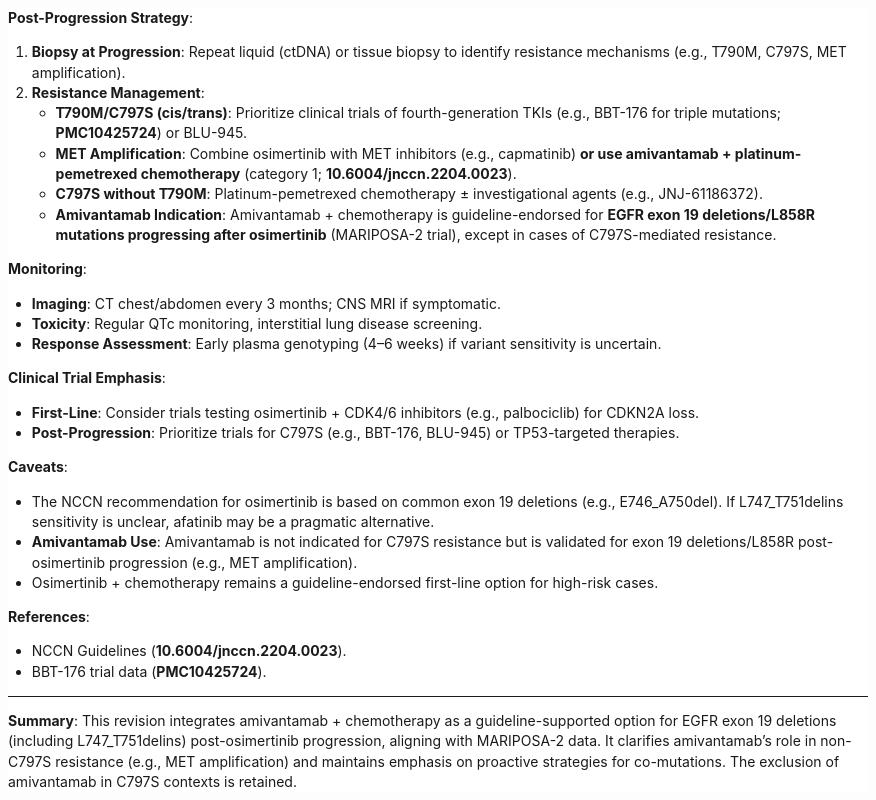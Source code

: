 **Post-Progression Strategy**:  
1. **Biopsy at Progression**: Repeat liquid (ctDNA) or tissue biopsy to identify resistance mechanisms (e.g., T790M, C797S, MET amplification).  
2. **Resistance Management**:  
   - **T790M/C797S (cis/trans)**: Prioritize clinical trials of fourth-generation TKIs (e.g., BBT-176 for triple mutations; **PMC10425724**) or BLU-945.  
   - **MET Amplification**: Combine osimertinib with MET inhibitors (e.g., capmatinib) **or use amivantamab + platinum-pemetrexed chemotherapy** (category 1; **10.6004/jnccn.2204.0023**).  
   - **C797S without T790M**: Platinum-pemetrexed chemotherapy ± investigational agents (e.g., JNJ-61186372).  
   - **Amivantamab Indication**: Amivantamab + chemotherapy is guideline-endorsed for **EGFR exon 19 deletions/L858R mutations progressing after osimertinib** (MARIPOSA-2 trial), except in cases of C797S-mediated resistance.  

**Monitoring**:  
- **Imaging**: CT chest/abdomen every 3 months; CNS MRI if symptomatic.  
- **Toxicity**: Regular QTc monitoring, interstitial lung disease screening.  
- **Response Assessment**: Early plasma genotyping (4–6 weeks) if variant sensitivity is uncertain.  

**Clinical Trial Emphasis**:  
- **First-Line**: Consider trials testing osimertinib + CDK4/6 inhibitors (e.g., palbociclib) for CDKN2A loss.  
- **Post-Progression**: Prioritize trials for C797S (e.g., BBT-176, BLU-945) or TP53-targeted therapies.  

**Caveats**:  
- The NCCN recommendation for osimertinib is based on common exon 19 deletions (e.g., E746_A750del). If L747_T751delins sensitivity is unclear, afatinib may be a pragmatic alternative.  
- **Amivantamab Use**: Amivantamab is not indicated for C797S resistance but is validated for exon 19 deletions/L858R post-osimertinib progression (e.g., MET amplification).  
- Osimertinib + chemotherapy remains a guideline-endorsed first-line option for high-risk cases.  

**References**:  
- NCCN Guidelines (**10.6004/jnccn.2204.0023**).  
- BBT-176 trial data (**PMC10425724**).  

---  
**Summary**: This revision integrates amivantamab + chemotherapy as a guideline-supported option for EGFR exon 19 deletions (including L747_T751delins) post-osimertinib progression, aligning with MARIPOSA-2 data. It clarifies amivantamab’s role in non-C797S resistance (e.g., MET amplification) and maintains emphasis on proactive strategies for co-mutations. The exclusion of amivantamab in C797S contexts is retained.
